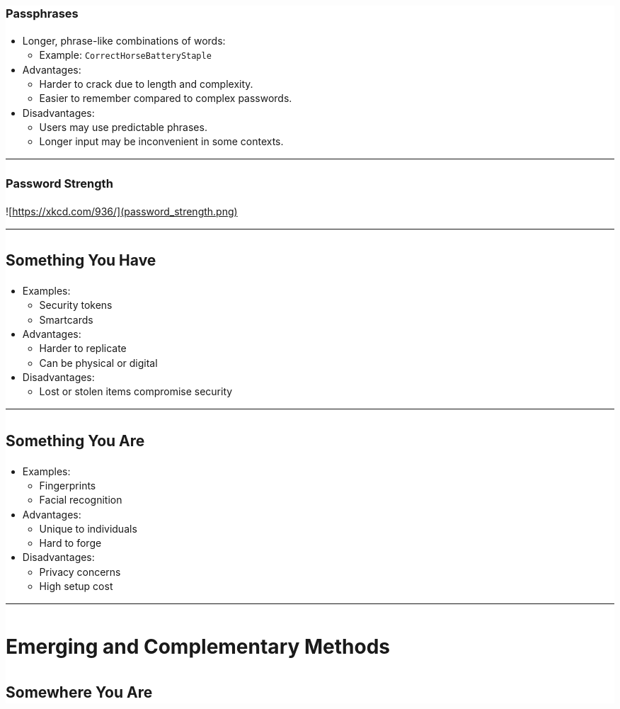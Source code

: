 
### Passphrases

- Longer, phrase-like combinations of words:
  - Example: `CorrectHorseBatteryStaple`
- Advantages:
  - Harder to crack due to length and complexity.
  - Easier to remember compared to complex passwords.
- Disadvantages:
  - Users may use predictable phrases.
  - Longer input may be inconvenient in some contexts.

---

### Password Strength

![https://xkcd.com/936/](password_strength.png)

---

## Something You Have

- Examples:
  - Security tokens
  - Smartcards
- Advantages:
  - Harder to replicate
  - Can be physical or digital
- Disadvantages:
  - Lost or stolen items compromise security

---

## Something You Are

- Examples:
  - Fingerprints
  - Facial recognition
- Advantages:
  - Unique to individuals
  - Hard to forge
- Disadvantages:
  - Privacy concerns
  - High setup cost

---

# Emerging and Complementary Methods

## Somewhere You Are
